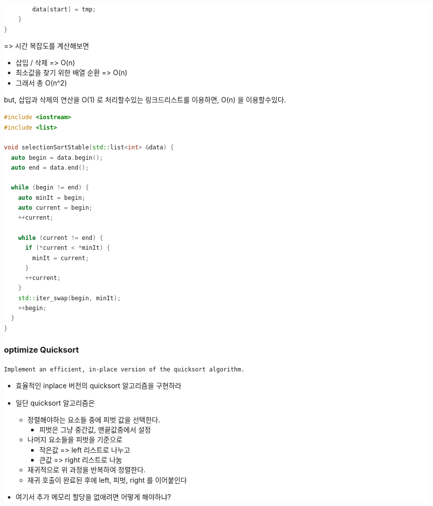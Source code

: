 ```c++
        data[start] = tmp;
    }
}
```
=> 시간 복잡도를 계산해보면
- 삽입 / 삭제 => O(n)
- 최소값을 찾기 위한 배열 순환 => O(n)
- 그래서 총 O(n^2)

but, 삽입과 삭제의 연산을 O(1) 로 처리할수있는 링크드리스트를 이용하면, O(n) 을 이용할수있다.

```c++
#include <iostream>
#include <list>

void selectionSortStable(std::list<int> &data) {
  auto begin = data.begin();
  auto end = data.end();

  while (begin != end) {
    auto minIt = begin;
    auto current = begin;
    ++current;

    while (current != end) {
      if (*current < *minIt) {
        minIt = current;
      }
      ++current;
    }
    std::iter_swap(begin, minIt);
    ++begin;
  }
}
```

### optimize Quicksort
```ad-question
Implement an efficient, in-place version of the quicksort algorithm.
```
- 효율적인 inplace 버전의 quicksort 알고리즘을 구현하라

- 일단 quicksort 알고리즘은
	- 정렬해야하는 요소들 중에 피벗 값을 선택한다.
		- 피벗은 그냥 중간값, 맨끝값중에서 설정
	- 나머지 요소들을 피벗을 기준으로
		- 작은값 => left 리스트로 나누고
		- 큰값 => right 리스트로 나눔
	- 재귀적으로 위 과정을 반복하여 정렬한다.
	- 재귀 호출이 완료된 후에 left, 피벗, right 를 이어붙인다

- 여기서 추가 메모리 할당을 없애려면 어떻게 해야하냐?
